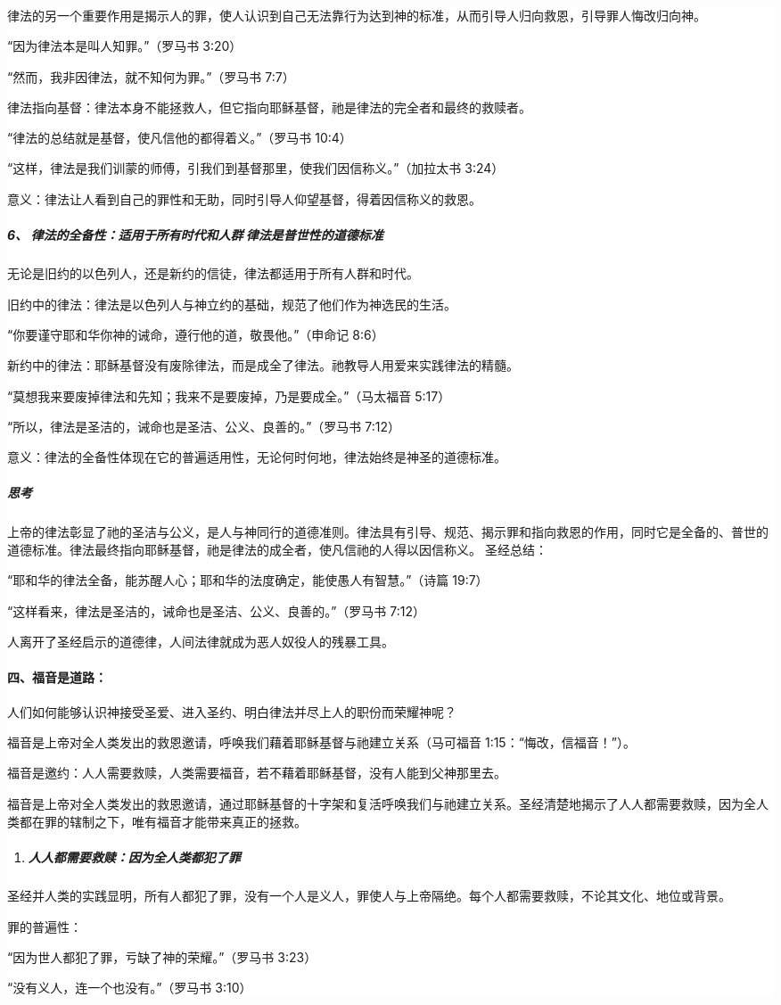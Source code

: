 律法的另一个重要作用是揭示人的罪，使人认识到自己无法靠行为达到神的标准，从而引导人归向救恩，引导罪人悔改归向神。

“因为律法本是叫人知罪。”（罗马书 3:20）

“然而，我非因律法，就不知何为罪。”（罗马书 7:7）

律法指向基督：律法本身不能拯救人，但它指向耶稣基督，祂是律法的完全者和最终的救赎者。

“律法的总结就是基督，使凡信他的都得着义。”（罗马书 10:4）

“这样，律法是我们训蒙的师傅，引我们到基督那里，使我们因信称义。”（加拉太书 3:24） 

 意义：律法让人看到自己的罪性和无助，同时引导人仰望基督，得着因信称义的救恩。 

 

##### 6、 律法的全备性：适用于所有时代和人群 律法是普世性的道德标准

无论是旧约的以色列人，还是新约的信徒，律法都适用于所有人群和时代。 

旧约中的律法：律法是以色列人与神立约的基础，规范了他们作为神选民的生活。

“你要谨守耶和华你神的诫命，遵行他的道，敬畏他。”（申命记 8:6） 

新约中的律法：耶稣基督没有废除律法，而是成全了律法。祂教导人用爱来实践律法的精髓。

“莫想我来要废掉律法和先知；我来不是要废掉，乃是要成全。”（马太福音 5:17）

“所以，律法是圣洁的，诫命也是圣洁、公义、良善的。”（罗马书 7:12） 

 意义：律法的全备性体现在它的普遍适用性，无论何时何地，律法始终是神圣的道德标准。

#####  **思考**

 上帝的律法彰显了祂的圣洁与公义，是人与神同行的道德准则。律法具有引导、规范、揭示罪和指向救恩的作用，同时它是全备的、普世的道德标准。律法最终指向耶稣基督，祂是律法的成全者，使凡信祂的人得以因信称义。 圣经总结：

“耶和华的律法全备，能苏醒人心；耶和华的法度确定，能使愚人有智慧。”（诗篇 19:7）

“这样看来，律法是圣洁的，诫命也是圣洁、公义、良善的。”（罗马书 7:12）

人离开了圣经启示的道德律，人间法律就成为恶人奴役人的残暴工具。

 

#### **四、****福音是道路****：**

人们如何能够认识神接受圣爱、进入圣约、明白律法并尽上人的职份而荣耀神呢？

福音是上帝对全人类发出的救恩邀请，呼唤我们藉着耶稣基督与祂建立关系（马可福音 1:15：“悔改，信福音！”）。

福音是邀约：人人需要救赎，人类需要福音，若不藉着耶稣基督，没有人能到父神那里去。

福音是上帝对全人类发出的救恩邀请，通过耶稣基督的十字架和复活呼唤我们与祂建立关系。圣经清楚地揭示了人人都需要救赎，因为全人类都在罪的辖制之下，唯有福音才能带来真正的拯救。

 

1. ##### 人人都需要救赎：因为全人类都犯了罪

圣经并人类的实践显明，所有人都犯了罪，没有一个人是义人，罪使人与上帝隔绝。每个人都需要救赎，不论其文化、地位或背景。

 罪的普遍性：

 “因为世人都犯了罪，亏缺了神的荣耀。”（罗马书 3:23）

 “没有义人，连一个也没有。”（罗马书 3:10）
